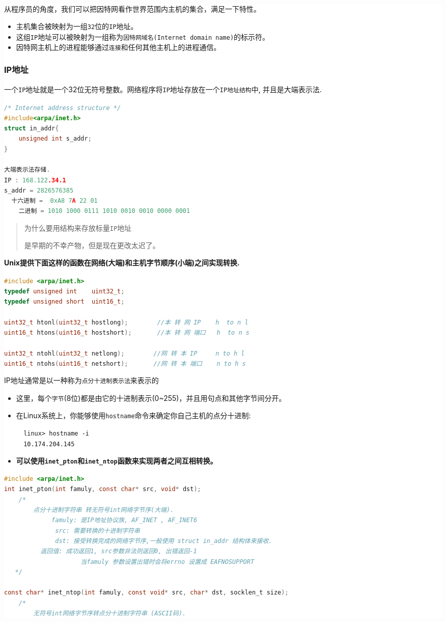 从程序员的角度，我们可以把因特网看作世界范围内主机的集合，满足一下特性。

* 主机集合被映射为一组`32`位的`IP`地址。
* 这组`IP`地址可以被映射为一组称为`因特网域名(Internet domain name)`的标示符。
* 因特网主机上的进程能够通过`连接`和任何其他主机上的进程通信。

### IP地址

一个`IP`地址就是一个32位无符号整数。网络程序将`IP`地址存放在一个`IP地址结构`中, 并且是大端表示法.

```c
/* Internet address structure */
#include<arpa/inet.h>
struct in_addr{
    unsigned int s_addr;
}

大端表示法存储.
IP : 168.122.34.1
s_addr = 2826576385
  十六进制 =  0xA8 7A 22 01
    二进制 = 1010 1000 0111 1010 0010 0010 0000 0001
```

> 为什么要用结构来存放标量`IP`地址  
>   
> 是早期的不幸产物，但是现在更改太迟了。

**Unix提供下面这样的函数在网络\(大端\)和主机字节顺序\(小端\)之间实现转换.**

```c
#include <arpa/inet.h>
typedef unsigned int    uint32_t;
typedef unsigned short  uint16_t;

uint32_t htonl(uint32_t hostlong);        //本 转 网 IP    h  to n l
uint16_t htons(uint16_t hostshort);       //本 转 网 端口   h  to n s

uint32_t ntohl(uint32_t netlong);        //网 转 本 IP     n to h l
uint16_t ntohs(uint16_t netshort);       //网 转 本 端口    n to h s
```

 

IP地址通常是以一种称为`点分十进制表示法`来表示的

* 这里，每个`字节`\(8位\)都是由它的十进制表示\(0~255\)，并且用句点和其他字节间分开。
* 在Linux系统上，你能够使用`hostname`命令来确定你自己主机的点分十进制:

  ```text
    linux> hostname -i
    10.174.204.145
  ```

* **可以使用`inet_pton`和`inet_ntop`函数来实现两者之间互相转换。**

```c
#include <arpa/inet.h>
int inet_pton(int famuly, const char* src, void* dst);
	/*
        点分十进制字符串 转无符号int网络字节序(大端).
        	 famuly: 是IP地址协议族, AF_INET , AF_INET6
              src: 需要转换的十进制字符串
              dst: 接受转换完成的网络字节序,一般使用 struct in_addr 结构体来接收.
          返回值: 成功返回1, src参数非法则返回0, 出错返回-1
          			 当famuly 参数设置出错时会将errno 设置成 EAFNOSUPPORT 
   */    

const char* inet_ntop(int famuly, const void* src, char* dst, socklen_t size);
	/*
        无符号int网络字节序转点分十进制字符串 (ASCII码).
```